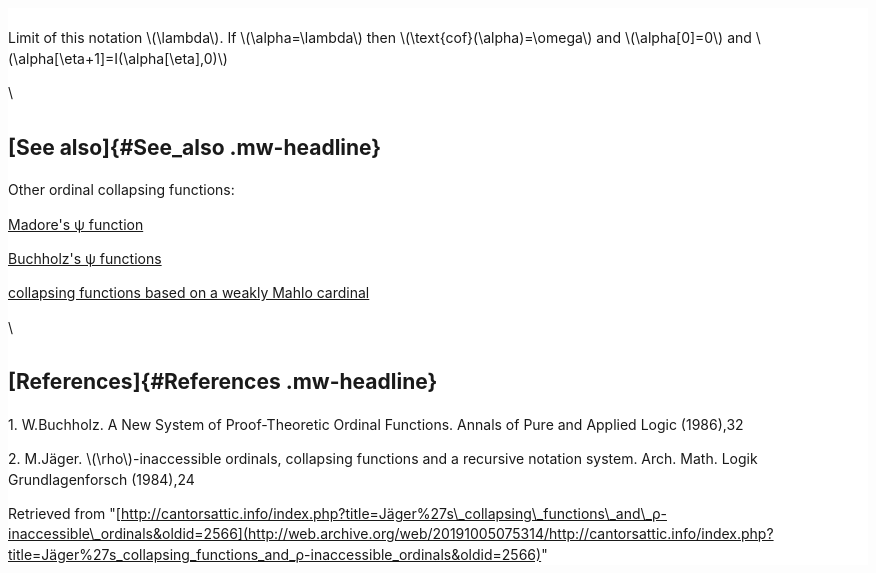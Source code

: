 \
Limit of this notation \\(\\lambda\\). If \\(\\alpha=\\lambda\\) then
\\(\\text{cof}(\\alpha)=\\omega\\) and \\(\\alpha\[0\]=0\\) and
\\(\\alpha\[\\eta+1\]=I(\\alpha\[\\eta\],0)\\)

\

[See also]{#See_also .mw-headline}
----------------------------------

Other ordinal collapsing functions:

[Madore's ψ
function](/web/20191005075314/http://cantorsattic.info/Madore%27s_%CF%88_function "Madore's ψ function")

[Buchholz's ψ
functions](/web/20191005075314/http://cantorsattic.info/Buchholz%27s_%CF%88_functions "Buchholz's ψ functions")

[collapsing functions based on a weakly Mahlo
cardinal](/web/20191005075314/http://cantorsattic.info/User_blog:Denis_Maksudov/Ordinal_functions_collapsing_the_least_weakly_Mahlo_cardinal;_a_system_of_fundamental_sequences "User blog:Denis Maksudov/Ordinal functions collapsing the least weakly Mahlo cardinal; a system of fundamental sequences")

\

[References]{#References .mw-headline}
--------------------------------------

1\. W.Buchholz. A New System of Proof-Theoretic Ordinal Functions. Annals
of Pure and Applied Logic (1986),32

2\. M.Jäger. \\(\\rho\\)-inaccessible ordinals, collapsing functions and
a recursive notation system. Arch. Math. Logik Grundlagenforsch
(1984),24

</div>

<div class="printfooter">

Retrieved from
"[http://cantorsattic.info/index.php?title=Jäger%27s\_collapsing\_functions\_and\_ρ-inaccessible\_ordinals&oldid=2566](http://web.archive.org/web/20191005075314/http://cantorsattic.info/index.php?title=Jäger%27s_collapsing_functions_and_ρ-inaccessible_ordinals&oldid=2566)"

</div>

<div id="catlinks" class="catlinks catlinks-allhidden">

</div>

<div class="visualClear">

</div>

</div>

</div>
